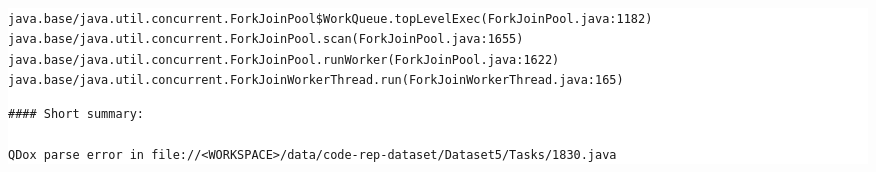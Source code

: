 	java.base/java.util.concurrent.ForkJoinPool$WorkQueue.topLevelExec(ForkJoinPool.java:1182)
	java.base/java.util.concurrent.ForkJoinPool.scan(ForkJoinPool.java:1655)
	java.base/java.util.concurrent.ForkJoinPool.runWorker(ForkJoinPool.java:1622)
	java.base/java.util.concurrent.ForkJoinWorkerThread.run(ForkJoinWorkerThread.java:165)
```
#### Short summary: 

QDox parse error in file://<WORKSPACE>/data/code-rep-dataset/Dataset5/Tasks/1830.java